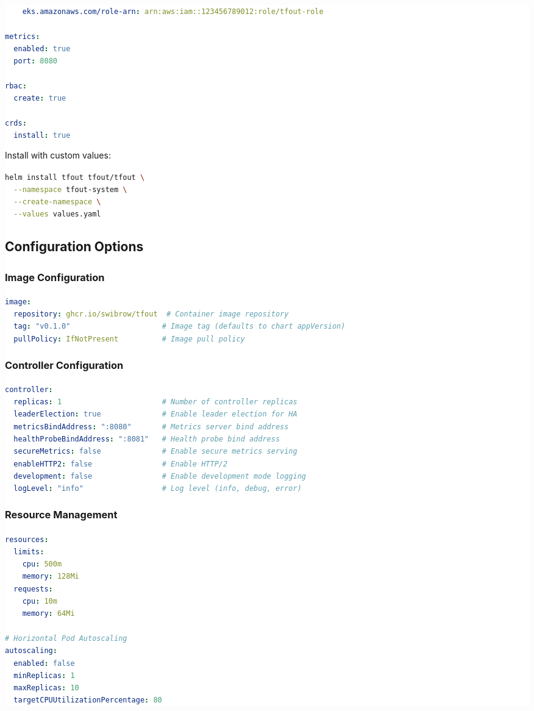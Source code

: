 ```yaml
    eks.amazonaws.com/role-arn: arn:aws:iam::123456789012:role/tfout-role

metrics:
  enabled: true
  port: 8080

rbac:
  create: true

crds:
  install: true
```

Install with custom values:

```bash
helm install tfout tfout/tfout \
  --namespace tfout-system \
  --create-namespace \
  --values values.yaml
```

## Configuration Options

### Image Configuration

```yaml
image:
  repository: ghcr.io/swibrow/tfout  # Container image repository
  tag: "v0.1.0"                     # Image tag (defaults to chart appVersion)
  pullPolicy: IfNotPresent          # Image pull policy
```

### Controller Configuration

```yaml
controller:
  replicas: 1                       # Number of controller replicas
  leaderElection: true              # Enable leader election for HA
  metricsBindAddress: ":8080"       # Metrics server bind address
  healthProbeBindAddress: ":8081"   # Health probe bind address
  secureMetrics: false              # Enable secure metrics serving
  enableHTTP2: false                # Enable HTTP/2
  development: false                # Enable development mode logging
  logLevel: "info"                  # Log level (info, debug, error)
```

### Resource Management

```yaml
resources:
  limits:
    cpu: 500m
    memory: 128Mi
  requests:
    cpu: 10m
    memory: 64Mi

# Horizontal Pod Autoscaling
autoscaling:
  enabled: false
  minReplicas: 1
  maxReplicas: 10
  targetCPUUtilizationPercentage: 80
```
